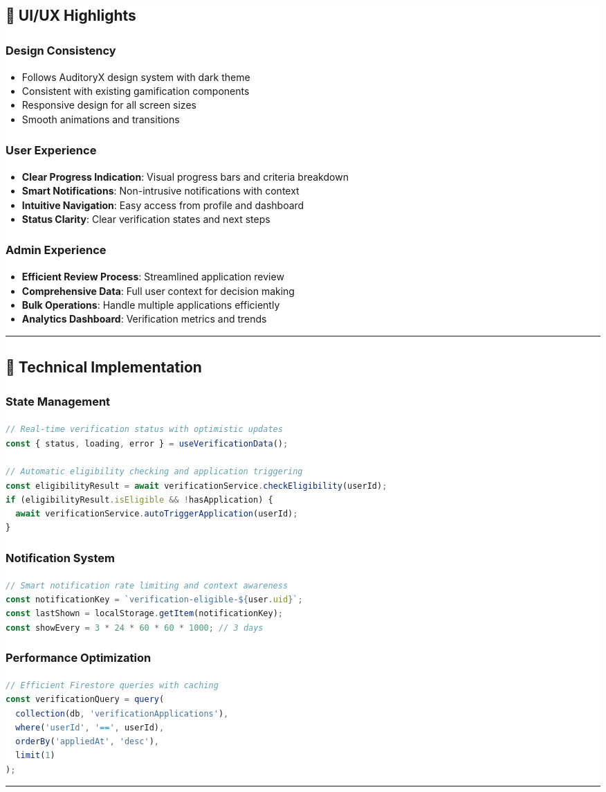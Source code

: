 ## 🎨 **UI/UX Highlights**

### **Design Consistency**
- Follows AuditoryX design system with dark theme
- Consistent with existing gamification components
- Responsive design for all screen sizes
- Smooth animations and transitions

### **User Experience**
- **Clear Progress Indication**: Visual progress bars and criteria breakdown
- **Smart Notifications**: Non-intrusive notifications with context
- **Intuitive Navigation**: Easy access from profile and dashboard
- **Status Clarity**: Clear verification states and next steps

### **Admin Experience**
- **Efficient Review Process**: Streamlined application review
- **Comprehensive Data**: Full user context for decision making
- **Bulk Operations**: Handle multiple applications efficiently
- **Analytics Dashboard**: Verification metrics and trends

---

## 🔧 **Technical Implementation**

### **State Management**
```typescript
// Real-time verification status with optimistic updates
const { status, loading, error } = useVerificationData();

// Automatic eligibility checking and application triggering
const eligibilityResult = await verificationService.checkEligibility(userId);
if (eligibilityResult.isEligible && !hasApplication) {
  await verificationService.autoTriggerApplication(userId);
}
```

### **Notification System**
```typescript
// Smart notification rate limiting and context awareness
const notificationKey = `verification-eligible-${user.uid}`;
const lastShown = localStorage.getItem(notificationKey);
const showEvery = 3 * 24 * 60 * 60 * 1000; // 3 days
```

### **Performance Optimization**
```typescript
// Efficient Firestore queries with caching
const verificationQuery = query(
  collection(db, 'verificationApplications'),
  where('userId', '==', userId),
  orderBy('appliedAt', 'desc'),
  limit(1)
);
```

---